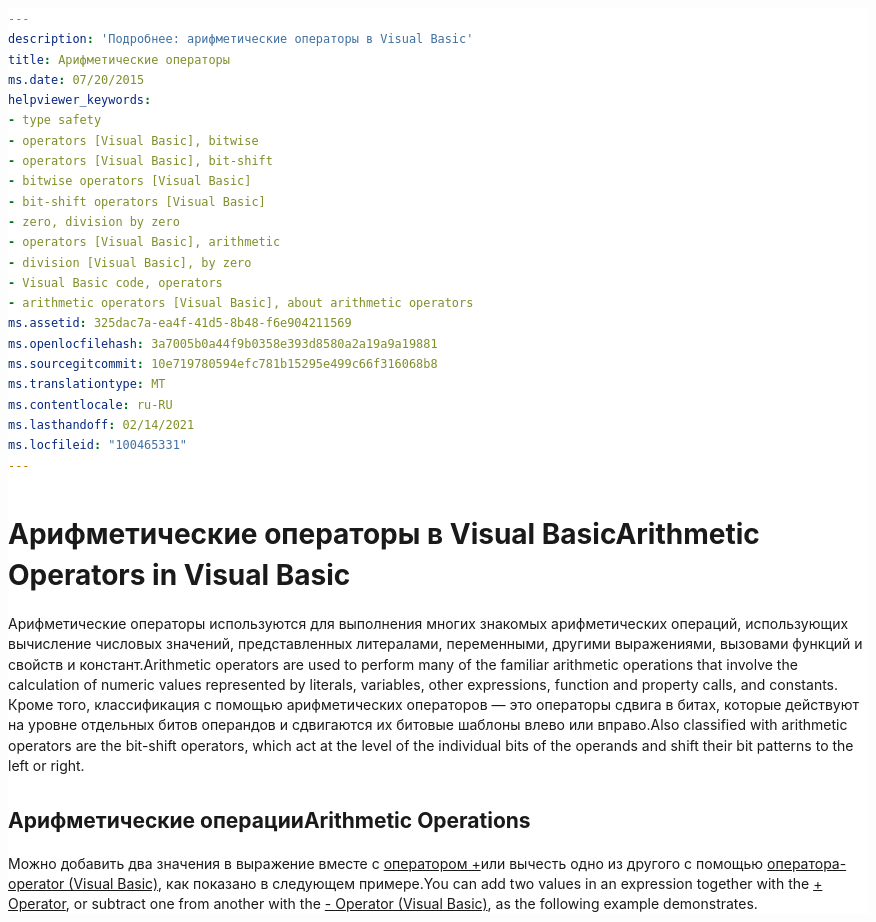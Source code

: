 ```yaml
---
description: 'Подробнее: арифметические операторы в Visual Basic'
title: Арифметические операторы
ms.date: 07/20/2015
helpviewer_keywords:
- type safety
- operators [Visual Basic], bitwise
- operators [Visual Basic], bit-shift
- bitwise operators [Visual Basic]
- bit-shift operators [Visual Basic]
- zero, division by zero
- operators [Visual Basic], arithmetic
- division [Visual Basic], by zero
- Visual Basic code, operators
- arithmetic operators [Visual Basic], about arithmetic operators
ms.assetid: 325dac7a-ea4f-41d5-8b48-f6e904211569
ms.openlocfilehash: 3a7005b0a44f9b0358e393d8580a2a19a9a19881
ms.sourcegitcommit: 10e719780594efc781b15295e499c66f316068b8
ms.translationtype: MT
ms.contentlocale: ru-RU
ms.lasthandoff: 02/14/2021
ms.locfileid: "100465331"
---
```

# <a name="arithmetic-operators-in-visual-basic"></a><span data-ttu-id="a7a45-103">Арифметические операторы в Visual Basic</span><span class="sxs-lookup"><span data-stu-id="a7a45-103">Arithmetic Operators in Visual Basic</span></span>

<span data-ttu-id="a7a45-104">Арифметические операторы используются для выполнения многих знакомых арифметических операций, использующих вычисление числовых значений, представленных литералами, переменными, другими выражениями, вызовами функций и свойств и констант.</span><span class="sxs-lookup"><span data-stu-id="a7a45-104">Arithmetic operators are used to perform many of the familiar arithmetic operations that involve the calculation of numeric values represented by literals, variables, other expressions, function and property calls, and constants.</span></span> <span data-ttu-id="a7a45-105">Кроме того, классификация с помощью арифметических операторов — это операторы сдвига в битах, которые действуют на уровне отдельных битов операндов и сдвигаются их битовые шаблоны влево или вправо.</span><span class="sxs-lookup"><span data-stu-id="a7a45-105">Also classified with arithmetic operators are the bit-shift operators, which act at the level of the individual bits of the operands and shift their bit patterns to the left or right.</span></span>  
  
## <a name="arithmetic-operations"></a><span data-ttu-id="a7a45-106">Арифметические операции</span><span class="sxs-lookup"><span data-stu-id="a7a45-106">Arithmetic Operations</span></span>  

 <span data-ttu-id="a7a45-107">Можно добавить два значения в выражение вместе с [оператором +](../../../language-reference/operators/addition-operator.md)или вычесть одно из другого с помощью [оператора-operator (Visual Basic)](../../../language-reference/operators/subtraction-operator.md), как показано в следующем примере.</span><span class="sxs-lookup"><span data-stu-id="a7a45-107">You can add two values in an expression together with the [+ Operator](../../../language-reference/operators/addition-operator.md), or subtract one from another with the [- Operator (Visual Basic)](../../../language-reference/operators/subtraction-operator.md), as the following example demonstrates.</span></span>  
  